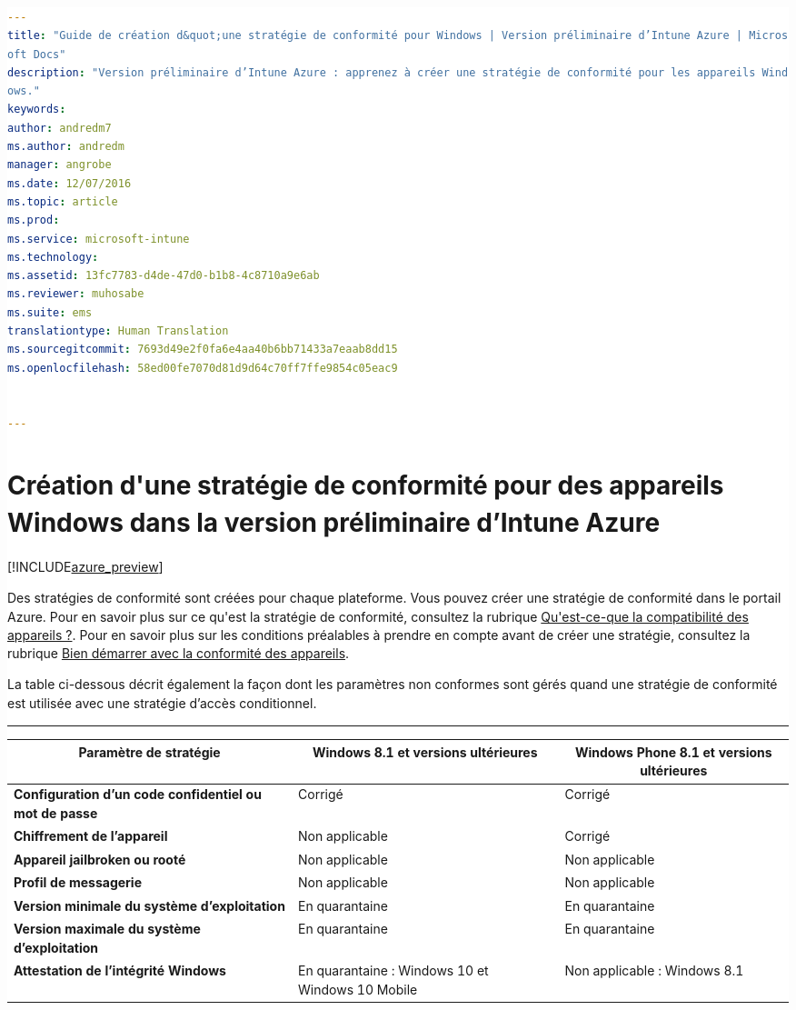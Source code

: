 ```yaml
---
title: "Guide de création d&quot;une stratégie de conformité pour Windows | Version préliminaire d’Intune Azure | Microsoft Docs"
description: "Version préliminaire d’Intune Azure : apprenez à créer une stratégie de conformité pour les appareils Windows."
keywords: 
author: andredm7
ms.author: andredm
manager: angrobe
ms.date: 12/07/2016
ms.topic: article
ms.prod: 
ms.service: microsoft-intune
ms.technology: 
ms.assetid: 13fc7783-d4de-47d0-b1b8-4c8710a9e6ab
ms.reviewer: muhosabe
ms.suite: ems
translationtype: Human Translation
ms.sourcegitcommit: 7693d49e2f0fa6e4aa40b6bb71433a7eaab8dd15
ms.openlocfilehash: 58ed00fe7070d81d9d64c70ff7ffe9854c05eac9


---
```

# <a name="how-to-create-a-device-compliance-policy-for-windows-devices-in-intune-azure-preview"></a>Création d'une stratégie de conformité pour des appareils Windows dans la version préliminaire d’Intune Azure


[!INCLUDE[azure_preview](../includes/azure_preview.md)]

Des stratégies de conformité sont créées pour chaque plateforme.  Vous pouvez créer une stratégie de conformité dans le portail Azure. Pour en savoir plus sur ce qu'est la stratégie de conformité, consultez la rubrique [Qu'est-ce-que la compatibilité des appareils ?](what-is-device-compliance.md). Pour en savoir plus sur les conditions préalables à prendre en compte avant de créer une stratégie, consultez la rubrique [Bien démarrer avec la conformité des appareils](get-started-with-device-compliance.md).

La table ci-dessous décrit également la façon dont les paramètres non conformes sont gérés quand une stratégie de conformité est utilisée avec une stratégie d’accès conditionnel.

---------------------------

| **Paramètre de stratégie** | **Windows 8.1 et versions ultérieures** | **Windows Phone 8.1 et versions ultérieures** |
|----| ----| --- |
| **Configuration d’un code confidentiel ou mot de passe** | Corrigé | Corrigé |   
| **Chiffrement de l’appareil** | Non applicable | Corrigé |   
| **Appareil jailbroken ou rooté** | Non applicable | Non applicable |  
| **Profil de messagerie** | Non applicable | Non applicable |   
| **Version minimale du système d’exploitation** | En quarantaine | En quarantaine |   
| **Version maximale du système d’exploitation** | En quarantaine | En quarantaine |   
| **Attestation de l’intégrité Windows** | En quarantaine : Windows 10 et Windows 10 Mobile|Non applicable : Windows 8.1 |
